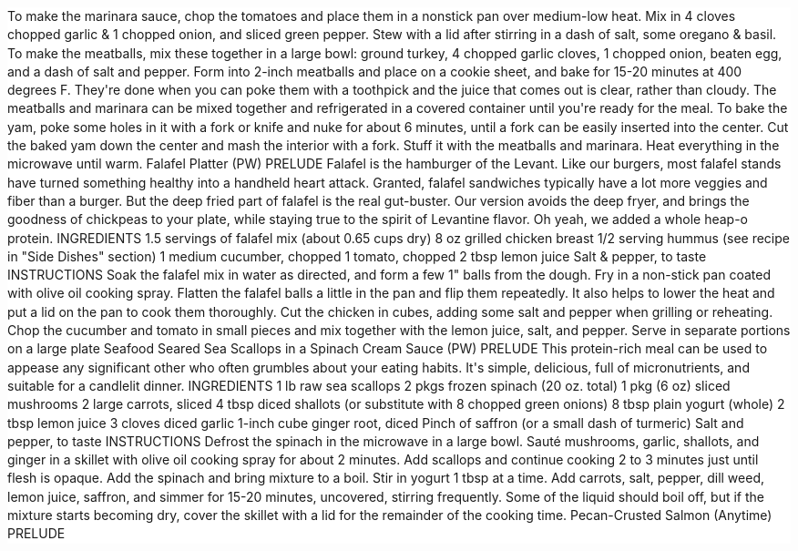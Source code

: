 To make the marinara sauce, chop the tomatoes and place them in a nonstick pan over medium-low heat. Mix in 4 cloves chopped garlic & 1 chopped onion, and sliced green pepper. Stew with a lid after stirring in a dash of salt, some oregano & basil.
To make the meatballs, mix these together in a large bowl: ground turkey, 4 chopped garlic cloves, 1 chopped onion, beaten egg, and a dash of salt and pepper. Form into 2-inch meatballs and place on a cookie sheet, and bake for 15-20 minutes at 400 degrees F. They're done when you can poke them with a toothpick and the juice that comes out is clear, rather than cloudy.
The meatballs and marinara can be mixed together and refrigerated in a covered container until you're ready for the meal.
To bake the yam, poke some holes in it with a fork or knife and nuke for about 6 minutes, until a fork can be easily inserted into the center. Cut the baked yam down the center and mash the interior with a fork. Stuff it with the meatballs and marinara. Heat everything in the microwave until warm.
Falafel Platter (PW)
PRELUDE
Falafel is the hamburger of the Levant. Like our burgers, most falafel stands have turned something healthy into a handheld heart attack. Granted, falafel sandwiches typically have a lot more veggies and fiber than a burger. But the deep fried part of falafel is the real gut-buster. Our version avoids the deep fryer, and brings the goodness of chickpeas to your plate, while staying true to the spirit of Levantine flavor. Oh yeah, we added a whole heap-o protein.
INGREDIENTS
1.5 servings of falafel mix (about 0.65 cups dry)
8 oz grilled chicken breast
1/2 serving hummus (see recipe in "Side Dishes" section)
1 medium cucumber, chopped
1 tomato, chopped
2 tbsp lemon juice
Salt & pepper, to taste
INSTRUCTIONS
Soak the falafel mix in water as directed, and form a few 1" balls from the dough. Fry in a non-stick pan coated with olive oil cooking spray. Flatten the falafel balls a little in the pan and flip them repeatedly. It also helps to lower the heat and put a lid on the pan to cook them thoroughly.
Cut the chicken in cubes, adding some salt and pepper when grilling or reheating.
Chop the cucumber and tomato in small pieces and mix together with the lemon juice, salt, and pepper.
Serve in separate portions on a large plate
Seafood
Seared Sea Scallops in a Spinach Cream Sauce (PW)
PRELUDE
This protein-rich meal can be used to appease any significant other who often grumbles about your eating habits. It's simple, delicious, full of micronutrients, and suitable for a candlelit dinner.
INGREDIENTS
1 lb raw sea scallops
2 pkgs frozen spinach (20 oz. total)
1 pkg (6 oz) sliced mushrooms
2 large carrots, sliced
4 tbsp diced shallots (or substitute with 8 chopped green onions)
8 tbsp plain yogurt (whole)
2 tbsp lemon juice
3 cloves diced garlic
1-inch cube ginger root, diced
Pinch of saffron (or a small dash of turmeric)
Salt and pepper, to taste
INSTRUCTIONS
Defrost the spinach in the microwave in a large bowl. Sauté mushrooms, garlic, shallots, and ginger in a skillet with olive oil cooking spray for about 2 minutes. Add scallops and continue cooking 2 to 3 minutes just until flesh is opaque. Add the spinach and bring mixture to a boil. Stir in yogurt 1 tbsp at a time. Add carrots, salt, pepper, dill weed, lemon juice, saffron, and simmer for 15-20 minutes, uncovered, stirring frequently. Some of the liquid should boil off, but if the mixture starts becoming dry, cover the skillet with a lid for the remainder of the cooking time.
Pecan-Crusted Salmon (Anytime)
PRELUDE